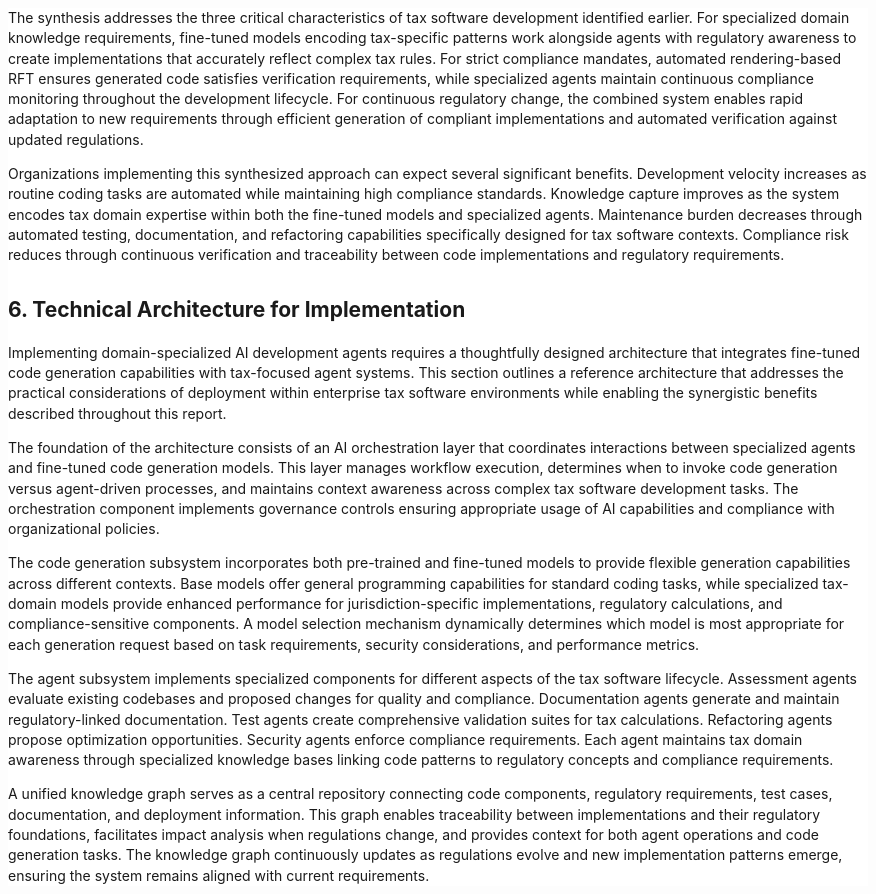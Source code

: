 The synthesis addresses the three critical characteristics of tax software development identified earlier. For specialized domain knowledge requirements, fine-tuned models encoding tax-specific patterns work alongside agents with regulatory awareness to create implementations that accurately reflect complex tax rules. For strict compliance mandates, automated rendering-based RFT ensures generated code satisfies verification requirements, while specialized agents maintain continuous compliance monitoring throughout the development lifecycle. For continuous regulatory change, the combined system enables rapid adaptation to new requirements through efficient generation of compliant implementations and automated verification against updated regulations.

Organizations implementing this synthesized approach can expect several significant benefits. Development velocity increases as routine coding tasks are automated while maintaining high compliance standards. Knowledge capture improves as the system encodes tax domain expertise within both the fine-tuned models and specialized agents. Maintenance burden decreases through automated testing, documentation, and refactoring capabilities specifically designed for tax software contexts. Compliance risk reduces through continuous verification and traceability between code implementations and regulatory requirements.

## 6. Technical Architecture for Implementation

Implementing domain-specialized AI development agents requires a thoughtfully designed architecture that integrates fine-tuned code generation capabilities with tax-focused agent systems. This section outlines a reference architecture that addresses the practical considerations of deployment within enterprise tax software environments while enabling the synergistic benefits described throughout this report.

The foundation of the architecture consists of an AI orchestration layer that coordinates interactions between specialized agents and fine-tuned code generation models. This layer manages workflow execution, determines when to invoke code generation versus agent-driven processes, and maintains context awareness across complex tax software development tasks. The orchestration component implements governance controls ensuring appropriate usage of AI capabilities and compliance with organizational policies.

The code generation subsystem incorporates both pre-trained and fine-tuned models to provide flexible generation capabilities across different contexts. Base models offer general programming capabilities for standard coding tasks, while specialized tax-domain models provide enhanced performance for jurisdiction-specific implementations, regulatory calculations, and compliance-sensitive components. A model selection mechanism dynamically determines which model is most appropriate for each generation request based on task requirements, security considerations, and performance metrics.

The agent subsystem implements specialized components for different aspects of the tax software lifecycle. Assessment agents evaluate existing codebases and proposed changes for quality and compliance. Documentation agents generate and maintain regulatory-linked documentation. Test agents create comprehensive validation suites for tax calculations. Refactoring agents propose optimization opportunities. Security agents enforce compliance requirements. Each agent maintains tax domain awareness through specialized knowledge bases linking code patterns to regulatory concepts and compliance requirements.

A unified knowledge graph serves as a central repository connecting code components, regulatory requirements, test cases, documentation, and deployment information. This graph enables traceability between implementations and their regulatory foundations, facilitates impact analysis when regulations change, and provides context for both agent operations and code generation tasks. The knowledge graph continuously updates as regulations evolve and new implementation patterns emerge, ensuring the system remains aligned with current requirements.
